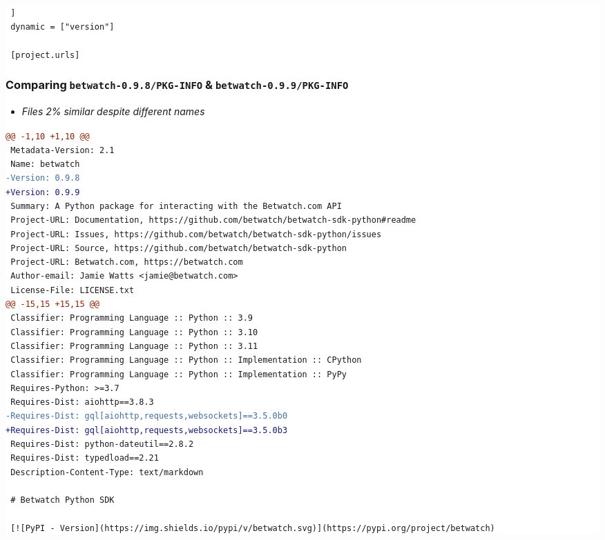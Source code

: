 ```diff
 ]
 dynamic = ["version"]
 
 [project.urls]
```

### Comparing `betwatch-0.9.8/PKG-INFO` & `betwatch-0.9.9/PKG-INFO`

 * *Files 2% similar despite different names*

```diff
@@ -1,10 +1,10 @@
 Metadata-Version: 2.1
 Name: betwatch
-Version: 0.9.8
+Version: 0.9.9
 Summary: A Python package for interacting with the Betwatch.com API
 Project-URL: Documentation, https://github.com/betwatch/betwatch-sdk-python#readme
 Project-URL: Issues, https://github.com/betwatch/betwatch-sdk-python/issues
 Project-URL: Source, https://github.com/betwatch/betwatch-sdk-python
 Project-URL: Betwatch.com, https://betwatch.com
 Author-email: Jamie Watts <jamie@betwatch.com>
 License-File: LICENSE.txt
@@ -15,15 +15,15 @@
 Classifier: Programming Language :: Python :: 3.9
 Classifier: Programming Language :: Python :: 3.10
 Classifier: Programming Language :: Python :: 3.11
 Classifier: Programming Language :: Python :: Implementation :: CPython
 Classifier: Programming Language :: Python :: Implementation :: PyPy
 Requires-Python: >=3.7
 Requires-Dist: aiohttp==3.8.3
-Requires-Dist: gql[aiohttp,requests,websockets]==3.5.0b0
+Requires-Dist: gql[aiohttp,requests,websockets]==3.5.0b3
 Requires-Dist: python-dateutil==2.8.2
 Requires-Dist: typedload==2.21
 Description-Content-Type: text/markdown
 
 # Betwatch Python SDK
 
 [![PyPI - Version](https://img.shields.io/pypi/v/betwatch.svg)](https://pypi.org/project/betwatch)
```

